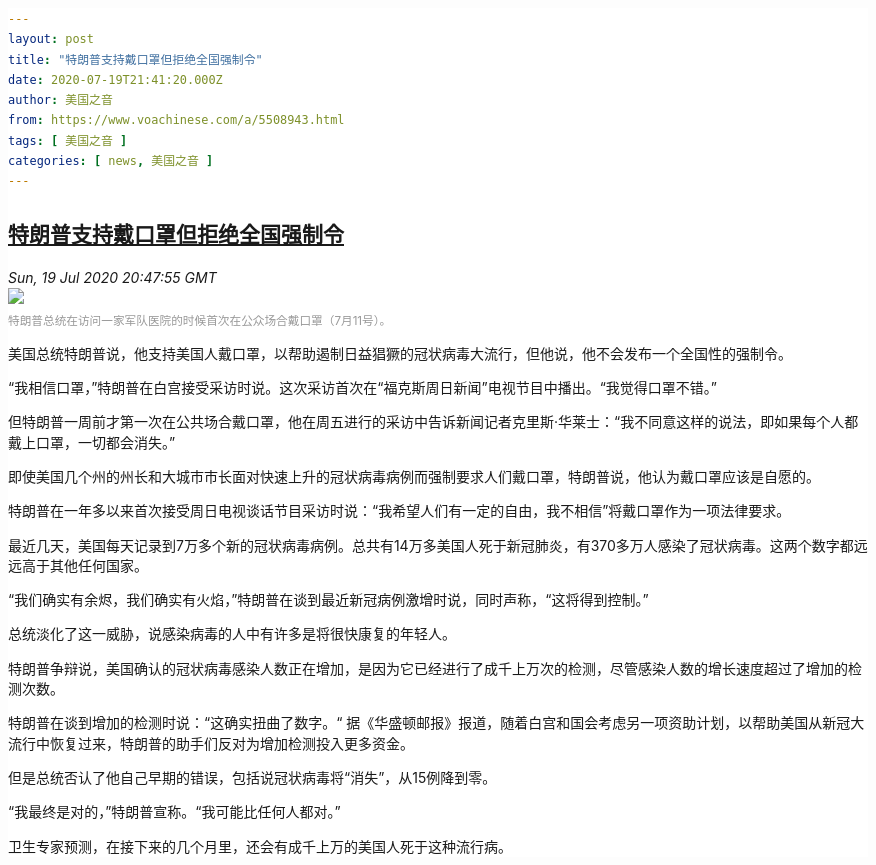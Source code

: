 ```yaml
---
layout: post
title: "特朗普支持戴口罩但拒绝全国强制令"
date: 2020-07-19T21:41:20.000Z
author: 美国之音
from: https://www.voachinese.com/a/5508943.html
tags: [ 美国之音 ]
categories: [ news, 美国之音 ]
---
```


[特朗普支持戴口罩但拒绝全国强制令](https://www.voachinese.com/a/5508943.html)
------

<div>
<div><i>Sun, 19 Jul 2020 20:47:55 GMT</i></div><img src="https://images.weserv.nl?url=gdb.voanews.com/45a3a568-cc29-43c7-970c-88ff4b0469ec_r1_s_w900.jpg" width="100%"><div><small style="color: #999;">特朗普总统在访问一家军队医院的时候首次在公众场合戴口罩（7月11号）。</small></div><p>美国总统特朗普说，他支持美国人戴口罩，以帮助遏制日益猖獗的冠状病毒大流行，但他说，他不会发布一个全国性的强制令。</p><p>“我相信口罩，”特朗普在白宫接受采访时说。这次采访首次在“福克斯周日新闻”电视节目中播出。“我觉得口罩不错。”</p><p>但特朗普一周前才第一次在公共场合戴口罩，他在周五进行的采访中告诉新闻记者克里斯·华莱士：“我不同意这样的说法，即如果每个人都戴上口罩，一切都会消失。”</p><p>即使美国几个州的州长和大城市市长面对快速上升的冠状病毒病例而强制要求人们戴口罩，特朗普说，他认为戴口罩应该是自愿的。</p><p>特朗普在一年多以来首次接受周日电视谈话节目采访时说：“我希望人们有一定的自由，我不相信”将戴口罩作为一项法律要求。</p><p>最近几天，美国每天记录到7万多个新的冠状病毒病例。总共有14万多美国人死于新冠肺炎，有370多万人感染了冠状病毒。这两个数字都远远高于其他任何国家。</p><p>“我们确实有余烬，我们确实有火焰，”特朗普在谈到最近新冠病例激增时说，同时声称，“这将得到控制。”</p><p>总统淡化了这一威胁，说感染病毒的人中有许多是将很快康复的年轻人。</p><p>特朗普争辩说，美国确认的冠状病毒感染人数正在增加，是因为它已经进行了成千上万次的检测，尽管感染人数的增长速度超过了增加的检测次数。</p><p>特朗普在谈到增加的检测时说：“这确实扭曲了数字。“ 据《华盛顿邮报》报道，随着白宫和国会考虑另一项资助计划，以帮助美国从新冠大流行中恢复过来，特朗普的助手们反对为增加检测投入更多资金。</p><p>但是总统否认了他自己早期的错误，包括说冠状病毒将“消失”，从15例降到零。</p><p>“我最终是对的，”特朗普宣称。“我可能比任何人都对。”</p><p>卫生专家预测，在接下来的几个月里，还会有成千上万的美国人死于这种流行病。</p>
</div>
